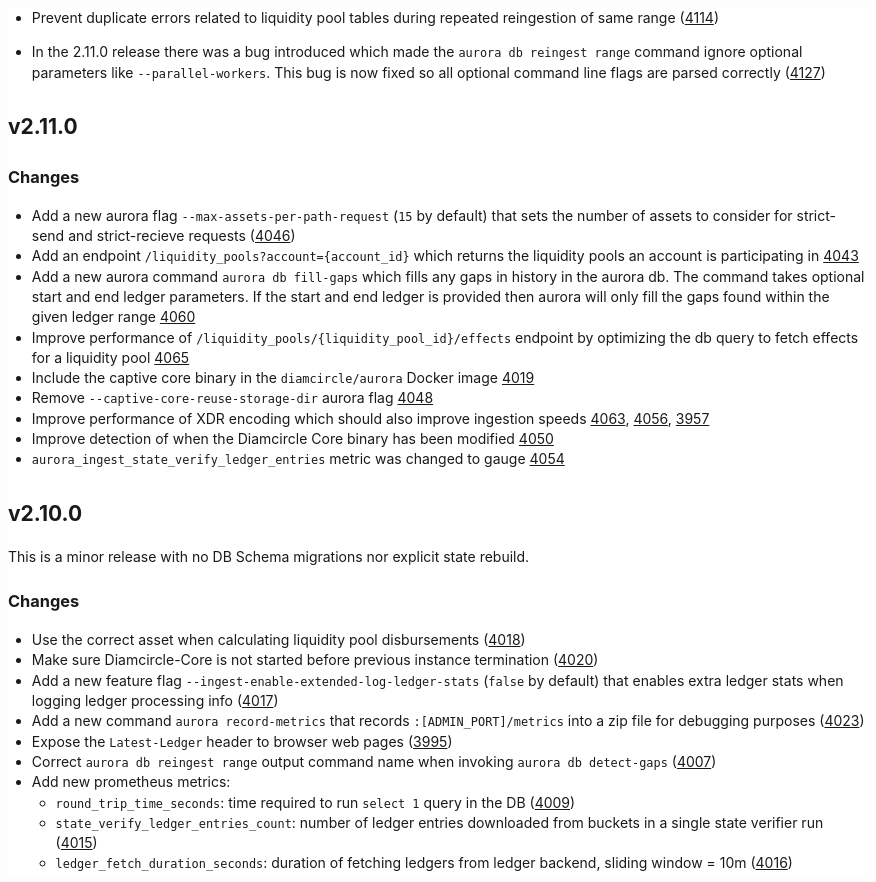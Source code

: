 * Prevent duplicate errors related to liquidity pool tables during repeated reingestion of same range ([4114](https://github.com/diamcircle/go/pull/4114))

* In the 2.11.0 release there was a bug introduced which made the `aurora db reingest range` command ignore optional parameters like `--parallel-workers`. This bug is now fixed so all optional command line flags are parsed correctly ([4127](https://github.com/diamcircle/go/pull/4127))

## v2.11.0

### Changes

* Add a new aurora flag `--max-assets-per-path-request` (`15` by default) that sets the number of assets to consider for strict-send and strict-recieve requests ([4046](https://github.com/diamcircle/go/pull/4046))
* Add an endpoint `/liquidity_pools?account={account_id}` which returns the liquidity pools an account is participating in [4043](https://github.com/diamcircle/go/pull/4043)
* Add a new aurora command `aurora db fill-gaps` which fills any gaps in history in the aurora db. The command takes optional start and end ledger parameters. If the start and end ledger is provided then aurora will only fill the gaps found within the given ledger range [4060](https://github.com/diamcircle/go/pull/4060)
* Improve performance of `/liquidity_pools/{liquidity_pool_id}/effects` endpoint by optimizing the db query to fetch effects for a liquidity pool [4065](https://github.com/diamcircle/go/pull/4065)
* Include the captive core binary in the `diamcircle/aurora` Docker image [4019](https://github.com/diamcircle/go/pull/4019)
* Remove `--captive-core-reuse-storage-dir` aurora flag [4048](https://github.com/diamcircle/go/pull/4048)
* Improve performance of XDR encoding which should also improve ingestion speeds [4063](https://github.com/diamcircle/go/pull/4063), [4056](https://github.com/diamcircle/go/pull/4056), [3957](https://github.com/diamcircle/go/pull/3957)
* Improve detection of when the Diamcircle Core binary has been modified [4050](https://github.com/diamcircle/go/pull/4050)
* `aurora_ingest_state_verify_ledger_entries` metric was changed to gauge [4054](https://github.com/diamcircle/go/pull/4054)

## v2.10.0

This is a minor release with no DB Schema migrations nor explicit state rebuild.

### Changes

* Use the correct asset when calculating liquidity pool disbursements ([4018](https://github.com/diamcircle/go/pull/4018))
* Make sure Diamcircle-Core is not started before previous instance termination ([4020](https://github.com/diamcircle/go/pull/4020))
* Add a new feature flag `--ingest-enable-extended-log-ledger-stats` (`false` by default) that enables extra ledger stats when logging ledger processing info ([4017](https://github.com/diamcircle/go/pull/4017))
* Add a new command `aurora record-metrics` that records `:[ADMIN_PORT]/metrics` into a zip file for debugging purposes ([4023](https://github.com/diamcircle/go/pull/4023))
* Expose the `Latest-Ledger` header to browser web pages ([3995](https://github.com/diamcircle/go/pull/3995))
* Correct `aurora db reingest range` output command name when invoking `aurora db detect-gaps` ([4007](https://github.com/diamcircle/go/pull/4007))
* Add new prometheus metrics:
  * `round_trip_time_seconds`:  time required to run `select 1` query in the DB ([4009](https://github.com/diamcircle/go/pull/4009))
  * `state_verify_ledger_entries_count`: number of ledger entries downloaded from buckets in a single state verifier run ([4015](https://github.com/diamcircle/go/pull/4015))
  * `ledger_fetch_duration_seconds`: duration of fetching ledgers from ledger backend, sliding window = 10m ([4016](https://github.com/diamcircle/go/pull/4016))


[v0.11.0]: https://github.com/diamcircle/aurora/compare/v0.10.1...v0.11.0
[v0.10.1]: https://github.com/diamcircle/aurora/compare/v0.10.0...v0.10.1
[v0.10.0]: https://github.com/diamcircle/aurora/compare/v0.9.1...v0.10.0
[v0.9.1]: https://github.com/diamcircle/aurora/compare/v0.9.0...v0.9.1
[v0.9.0]: https://github.com/diamcircle/aurora/compare/v0.8.0...v0.9.0
[v0.8.0]: https://github.com/diamcircle/aurora/compare/v0.7.1...v0.8.0
[v0.7.1]: https://github.com/diamcircle/aurora/compare/v0.7.0...v0.7.1
[v0.7.0]: https://github.com/diamcircle/aurora/compare/v0.6.2...v0.7.0
[v0.6.2]: https://github.com/diamcircle/aurora/compare/v0.6.1...v0.6.2
[v0.6.1]: https://github.com/diamcircle/aurora/compare/v0.6.0...v0.6.1
[v0.6.0]: https://github.com/diamcircle/aurora/compare/v0.5.1...v0.6.0
[v0.5.1]: https://github.com/diamcircle/aurora/compare/v0.5.0...v0.5.1
[v0.5.0]: https://github.com/diamcircle/aurora/compare/v0.4.0...v0.5.0
[v0.4.0]: https://github.com/diamcircle/aurora/compare/v0.3.0...v0.4.0
[v0.3.0]: https://github.com/diamcircle/aurora/compare/v0.2.0...v0.3.0
[v0.2.0]: https://github.com/diamcircle/aurora/compare/v0.1.1...v0.2.0
[v0.1.1]: https://github.com/diamcircle/aurora/compare/v0.1.0...v0.1.1